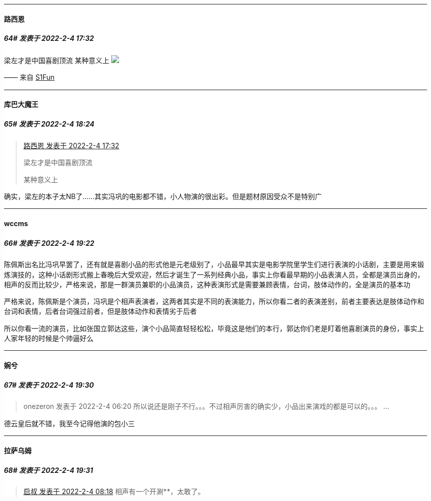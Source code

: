 *****

####  路西恩  
##### 64#       发表于 2022-2-4 17:32

梁左才是中国喜剧顶流
某种意义上
<img src="https://static.saraba1st.com/image/smiley/face2017/040.png" referrerpolicy="no-referrer">

—— 来自 [S1Fun](https://s1fun.koalcat.com)



*****

####  库巴大魔王  
##### 65#       发表于 2022-2-4 18:24

<blockquote><a href="httphttps://bbs.saraba1st.com/2b/forum.php?mod=redirect&amp;goto=findpost&amp;pid=54545184&amp;ptid=2050731" target="_blank">路西恩 发表于 2022-2-4 17:32</a>

梁左才是中国喜剧顶流

某种意义上</blockquote>
确实，梁左的本子太NB了……其实冯巩的电影都不错，小人物演的很出彩。但是题材原因受众不是特别广



*****

####  wccms  
##### 66#       发表于 2022-2-4 19:22

陈佩斯出名比冯巩早罢了，还有就是喜剧小品的形式他是元老级别了，小品最早其实是电影学院里学生们进行表演的小话剧，主要是用来锻炼演技的，这种小话剧形式搬上春晚后大受欢迎，然后才诞生了一系列经典小品，事实上你看最早期的小品表演人员，全都是演员出身的，相声的反而比较少，严格来说，那是一群演员兼职的小品演员，这种表演形式是需要兼顾表情，台词，肢体动作的，全是演员的基本功

严格来说，陈佩斯是个演员，冯巩是个相声表演者，这两者其实是不同的表演能力，所以你看二者的表演差别，前者主要表达是肢体动作和台词和表情，后者台词强过前者，但是肢体动作和表情劣于后者

所以你看一流的演员，比如张国立郭达这些，演个小品简直轻轻松松，毕竟这是他们的本行，郭达你们老是盯着他喜剧演员的身份，事实上人家年轻的时候是个帅逼好么



*****

####  婉兮  
##### 67#       发表于 2022-2-4 19:30

<blockquote>onezeron 发表于 2022-2-4 06:20
所以说还是刚子不行。。。不过相声厉害的确实少，小品出来演戏的都是可以的。。。 ...</blockquote>
德云皇后就不错，我至今记得他演的包小三

*****

####  拉萨乌姆  
##### 68#       发表于 2022-2-4 19:31

<blockquote><a href="httphttps://bbs.saraba1st.com/2b/forum.php?mod=redirect&amp;goto=findpost&amp;pid=54540257&amp;ptid=2050731" target="_blank">启叔 发表于 2022-2-4 08:18</a>
相声有一个开涮**，太敢了。
